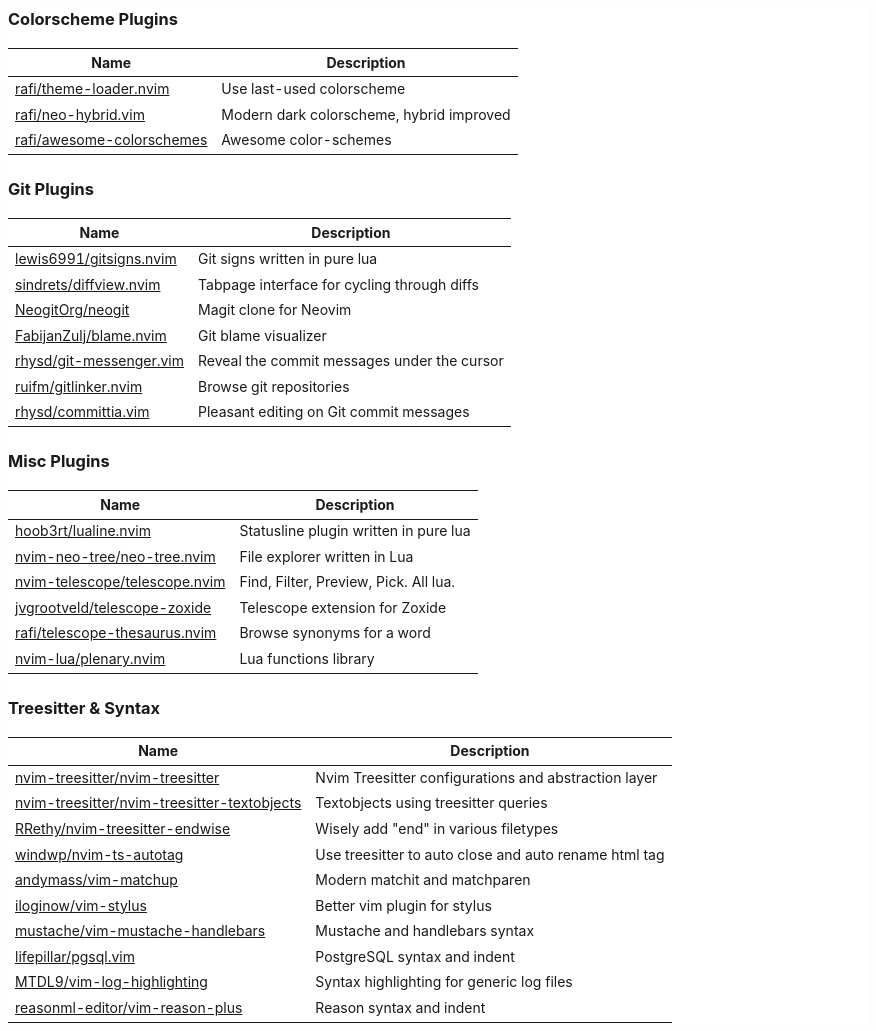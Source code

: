 ### Colorscheme Plugins

| Name           | Description |
| -------------- | ---------------------- |
| [rafi/theme-loader.nvim] | Use last-used colorscheme |
| [rafi/neo-hybrid.vim] | Modern dark colorscheme, hybrid improved |
| [rafi/awesome-colorschemes] | Awesome color-schemes |

### Git Plugins

| Name           | Description |
| -------------- | ---------------------- |
| [lewis6991/gitsigns.nvim] | Git signs written in pure lua |
| [sindrets/diffview.nvim] | Tabpage interface for cycling through diffs |
| [NeogitOrg/neogit] | Magit clone for Neovim |
| [FabijanZulj/blame.nvim] | Git blame visualizer |
| [rhysd/git-messenger.vim] | Reveal the commit messages under the cursor |
| [ruifm/gitlinker.nvim] | Browse git repositories |
| [rhysd/committia.vim] | Pleasant editing on Git commit messages |

### Misc Plugins

| Name           | Description |
| -------------- | ---------------------- |
| [hoob3rt/lualine.nvim] | Statusline plugin written in pure lua |
| [nvim-neo-tree/neo-tree.nvim] | File explorer written in Lua |
| [nvim-telescope/telescope.nvim] | Find, Filter, Preview, Pick. All lua. |
| [jvgrootveld/telescope-zoxide] | Telescope extension for Zoxide |
| [rafi/telescope-thesaurus.nvim] | Browse synonyms for a word |
| [nvim-lua/plenary.nvim] | Lua functions library |

### Treesitter & Syntax

| Name           | Description |
| -------------- | ---------------------- |
| [nvim-treesitter/nvim-treesitter] | Nvim Treesitter configurations and abstraction layer |
| [nvim-treesitter/nvim-treesitter-textobjects] | Textobjects using treesitter queries |
| [RRethy/nvim-treesitter-endwise] | Wisely add "end" in various filetypes |
| [windwp/nvim-ts-autotag] | Use treesitter to auto close and auto rename html tag |
| [andymass/vim-matchup] | Modern matchit and matchparen |
| [iloginow/vim-stylus] | Better vim plugin for stylus |
| [mustache/vim-mustache-handlebars] | Mustache and handlebars syntax |
| [lifepillar/pgsql.vim] | PostgreSQL syntax and indent |
| [MTDL9/vim-log-highlighting] | Syntax highlighting for generic log files |
| [reasonml-editor/vim-reason-plus] | Reason syntax and indent |


[Pragmata Pro]: https://www.fsd.it/shop/fonts/pragmatapro/
[Nerd Fonts]: https://www.nerdfonts.com
[neovim/nvim-lspconfig]: https://github.com/neovim/nvim-lspconfig
[williamboman/mason.nvim]: https://github.com/williamboman/mason.nvim
[williamboman/mason-lspconfig.nvim]: https://github.com/williamboman/mason-lspconfig.nvim
[stevearc/conform.nvim]: https://github.com/stevearc/conform.nvim
[mfussenegger/nvim-lint]: https://github.com/mfussenegger/nvim-lint
[folke/lazy.nvim]: https://github.com/folke/lazy.nvim
[nmac427/guess-indent.nvim]: https://github.com/nmac427/guess-indent.nvim
[tweekmonster/helpful.vim]: https://github.com/tweekmonster/helpful.vim
[lambdalisue/suda.vim]: https://github.com/lambdalisue/suda.vim
[folke/persistence.nvim]: https://github.com/folke/persistence.nvim
[mbbill/undotree]: https://github.com/mbbill/undotree
[folke/flash.nvim]: https://github.com/folke/flash.nvim
[haya14busa/vim-edgemotion]: https://github.com/haya14busa/vim-edgemotion
[folke/zen-mode.nvim]: https://github.com/folke/zen-mode.nvim
[folke/todo-comments.nvim]: https://github.com/folke/todo-comments.nvim
[folke/trouble.nvim]: https://github.com/folke/trouble.nvim
[akinsho/toggleterm.nvim]: https://github.com/akinsho/toggleterm.nvim
[s1n7ax/nvim-window-picker]: https://github.com/s1n7ax/nvim-window-picker
[dnlhc/glance.nvim]: https://github.com/dnlhc/glance.nvim
[MagicDuck/grug-far.nvim]: https://github.com/MagicDuck/grug-far.nvim
[hrsh7th/nvim-cmp]: https://github.com/hrsh7th/nvim-cmp
[hrsh7th/cmp-nvim-lsp]: https://github.com/hrsh7th/cmp-nvim-lsp
[hrsh7th/cmp-buffer]: https://github.com/hrsh7th/cmp-buffer
[hrsh7th/cmp-path]: https://github.com/hrsh7th/cmp-path
[hrsh7th/cmp-emoji]: https://github.com/hrsh7th/cmp-emoji
[rafamadriz/friendly-snippets]: https://github.com/rafamadriz/friendly-snippets
[windwp/nvim-autopairs]: https://github.com/windwp/nvim-autopairs
[echasnovski/mini.surround]: https://github.com/echasnovski/mini.surround
[JoosepAlviste/nvim-ts-context-commentstring]: https://github.com/JoosepAlviste/nvim-ts-context-commentstring
[numToStr/Comment.nvim]: https://github.com/numToStr/Comment.nvim
[echasnovski/mini.splitjoin]: https://github.com/echasnovski/mini.splitjoin
[echasnovski/mini.trailspace]: https://github.com/echasnovski/mini.trailspace
[AndrewRadev/linediff.vim]: https://github.com/AndrewRadev/linediff.vim
[AndrewRadev/dsf.vim]: https://github.com/AndrewRadev/dsf.vim
[echasnovski/mini.ai]: https://github.com/echasnovski/mini.ai
[folke/lazydev.nvim]: https://github.com/folke/lazydev.nvim
[Bilal2453/luvit-meta]: https://github.com/Bilal2453/luvit-meta
[rafi/theme-loader.nvim]: https://github.com/rafi/theme-loader.nvim
[rafi/neo-hybrid.vim]: https://github.com/rafi/neo-hybrid.vim
[rafi/awesome-colorschemes]: https://github.com/rafi/awesome-vim-colorschemes
[lewis6991/gitsigns.nvim]: https://github.com/lewis6991/gitsigns.nvim
[sindrets/diffview.nvim]: https://github.com/sindrets/diffview.nvim
[NeogitOrg/neogit]: https://github.com/NeogitOrg/neogit
[FabijanZulj/blame.nvim]: https://github.com/FabijanZulj/blame.nvim
[rhysd/git-messenger.vim]: https://github.com/rhysd/git-messenger.vim
[ruifm/gitlinker.nvim]: https://github.com/ruifm/gitlinker.nvim
[rhysd/committia.vim]: https://github.com/rhysd/committia.vim
[hoob3rt/lualine.nvim]: https://github.com/hoob3rt/lualine.nvim
[nvim-neo-tree/neo-tree.nvim]: https://github.com/nvim-neo-tree/neo-tree.nvim
[nvim-telescope/telescope.nvim]: https://github.com/nvim-telescope/telescope.nvim
[jvgrootveld/telescope-zoxide]: https://github.com/jvgrootveld/telescope-zoxide
[rafi/telescope-thesaurus.nvim]: https://github.com/rafi/telescope-thesaurus.nvim
[nvim-lua/plenary.nvim]: https://github.com/nvim-lua/plenary.nvim
[nvim-treesitter/nvim-treesitter]: https://github.com/nvim-treesitter/nvim-treesitter
[nvim-treesitter/nvim-treesitter-textobjects]: https://github.com/nvim-treesitter/nvim-treesitter-textobjects
[RRethy/nvim-treesitter-endwise]: https://github.com/RRethy/nvim-treesitter-endwise
[windwp/nvim-ts-autotag]: https://github.com/windwp/nvim-ts-autotag
[andymass/vim-matchup]: https://github.com/andymass/vim-matchup
[iloginow/vim-stylus]: https://github.com/iloginow/vim-stylus
[mustache/vim-mustache-handlebars]: https://github.com/mustache/vim-mustache-handlebars
[lifepillar/pgsql.vim]: https://github.com/lifepillar/pgsql.vim
[MTDL9/vim-log-highlighting]: https://github.com/MTDL9/vim-log-highlighting
[reasonml-editor/vim-reason-plus]: https://github.com/reasonml-editor/vim-reason-plus
[echasnovski/mini.icons]: https://github.com/echasnovski/mini.icons
[MunifTanjim/nui.nvim]: https://github.com/MunifTanjim/nui.nvim
[rcarriga/nvim-notify]: https://github.com/rcarriga/nvim-notify
[stevearc/dressing.nvim]: https://github.com/stevearc/dressing.nvim
[akinsho/bufferline.nvim]: https://github.com/akinsho/bufferline.nvim
[folke/noice.nvim]: https://github.com/folke/noice.nvim
[SmiteshP/nvim-navic]: https://github.com/SmiteshP/nvim-navic
[chentau/marks.nvim]: https://github.com/chentau/marks.nvim
[lukas-reineke/indent-blankline.nvim]: https://github.com/lukas-reineke/indent-blankline.nvim
[echasnovski/mini.indentscope]: https://github.com/echasnovski/mini.indentscope
[folke/which-key.nvim]: https://github.com/folke/which-key.nvim
[tenxsoydev/tabs-vs-spaces.nvim]: https://github.com/tenxsoydev/tabs-vs-spaces.nvim
[t9md/vim-quickhl]: https://github.com/t9md/vim-quickhl
[kevinhwang91/nvim-bqf]: https://github.com/kevinhwang91/nvim-bqf
[echasnovski/mini.align]: https://github.com/echasnovski/mini.align
[chrisgrieser/nvim-chainsaw]: https://github.com/chrisgrieser/nvim-chainsaw
[sgur/vim-editorconfig]: https://github.com/sgur/vim-editorconfig
[mattn/emmet-vim]: https://github.com/mattn/emmet-vim
[L3MON4D3/LuaSnip]: https://github.com/L3MON4D3/LuaSnip
[saadparwaiz1/cmp_luasnip]: https://github.com/saadparwaiz1/cmp_luasnip
[echasnovski/mini.pairs]: https://github.com/echasnovski/mini.pairs
[danymat/neogen]: https://github.com/danymat/neogen
[machakann/vim-sandwich]: https://github.com/machakann/vim-sandwich
[AlexvZyl/nordic.nvim]: https://github.com/AlexvZyl/nordic.nvim
[folke/tokyonight.nvim]: https://github.com/folke/tokyonight.nvim
[rebelot/kanagawa.nvim]: https://github.com/rebelot/kanagawa.nvim
[olimorris/onedarkpro.nvim]: https://github.com/olimorris/onedarkpro.nvim
[EdenEast/nightfox.nvim]: https://github.com/EdenEast/nightfox.nvim
[nyoom-engineering/oxocarbon.nvim]: https://github.com/nyoom-engineering/oxocarbon.nvim
[ribru17/bamboo.nvim]: https://github.com/ribru17/bamboo.nvim
[catppuccin/nvim]: https://github.com/catppuccin/nvim
[pechorin/any-jump.vim]: https://github.com/pechorin/any-jump.vim
[glepnir/flybuf.nvim]: https://github.com/glepnir/flybuf.nvim
[ThePrimeagen/harpoon]: https://github.com/ThePrimeagen/harpoon
[echasnovski/mini.visits]: https://github.com/echasnovski/mini.visits
[rest-nvim/rest.nvim]: https://github.com/rest-nvim/rest.nvim
[sidebar-nvim/sidebar.nvim]: https://github.com/sidebar-nvim/sidebar.nvim
[kevinhwang91/nvim-ufo]: https://github.com/kevinhwang91/nvim-ufo
[petertriho/cmp-git]: https://github.com/petertriho/cmp-git
[tpope/vim-fugitive]: https://github.com/tpope/vim-fugitive
[junegunn/gv.vim]: https://github.com/junegunn/gv.vim
[pearofducks/ansible-vim]: https://github.com/pearofducks/ansible-vim
[mzlogin/vim-markdown-toc]: https://github.com/mzlogin/vim-markdown-toc
[andersevenrud/cmp-tmux]: https://github.com/andersevenrud/cmp-tmux
[christoomey/tmux-navigator]: https://github.com/christoomey/vim-tmux-navigator
[hrsh7th/nvim-gtd]: https://github.com/hrsh7th/nvim-gtd
[kosayoda/nvim-lightbulb]: https://github.com/kosayoda/nvim-lightbulb
[yaml-companion.nvim]: https://github.com/someone-stole-my-name/yaml-companion.nvim
[itchyny/calendar.vim]: https://github.com/itchyny/calendar.vim
[serenevoid/kiwi.nvim]: https://github.com/serenevoid/kiwi.nvim
[renerocksai/telekasten.nvim]: https://github.com/renerocksai/telekasten.nvim
[vimwiki/vimwiki]: https://github.com/vimwiki/vimwiki
[zk-org/zk-nvim]: https://github.com/zk-org/zk-nvim
[Wansmer/treesj]: https://github.com/Wansmer/treesj
[goolord/alpha-nvim]: https://github.com/goolord/alpha-nvim
[utilyre/barbecue.nvim]: https://github.com/utilyre/barbecue.nvim
[tomasky/bookmarks.nvim]: https://github.com/tomasky/bookmarks.nvim
[uga-rosa/ccc.nvim]: https://github.com/uga-rosa/ccc.nvim
[itchyny/cursorword]: https://github.com/itchyny/vim-cursorword
[ghillb/cybu.nvim]: https://github.com/ghillb/cybu.nvim
[Bekaboo/deadcolumn.nvim]: https://github.com/Bekaboo/deadcolumn.nvim
[rmagatti/goto-preview]: https://github.com/rmagatti/goto-preview
[lukas-reineke/headlines.nvim]: https://github.com/lukas-reineke/headlines.nvim
[RRethy/vim-illuminate]: https://github.com/RRethy/vim-illuminate
[b0o/incline.nvim]: https://github.com/b0o/incline.nvim
[chentoast/marks.nvim]: https://github.com/chentoast/marks.nvim
[echasnovski/mini.clue]: https://github.com/echasnovski/mini.clue
[echasnovski/mini.map]: https://github.com/echasnovski/mini.map
[simrat39/symbols-outline.nvim]: https://github.com/simrat39/symbols-outline.nvim
[Neovim]: https://github.com/neovim/neovim
[lazy.nvim]: https://github.com/folke/lazy.nvim
[lua/rafi/plugins/lsp/init.lua]: ./lua/rafi/plugins/lsp/init.lua
[nvim-lspconfig]: https://github.com/neovim/nvim-lspconfig
[nvim-cmp]: https://github.com/hrsh7th/nvim-cmp
[telescope.nvim]: https://github.com/nvim-telescope/telescope.nvim
[config/keymaps.lua]: ./lua/rafi/config/keymaps.lua
[util/edit.lua]: ./lua/rafi/util/edit.lua
[plugins/lsp/keymaps.lua]: ./lua/rafi/plugins/lsp/keymaps.lua
[lua/rafi/util/contextmenu.lua]: ./lua/rafi/util/contextmenu.lua
[nvim-treesitter]: https://github.com/nvim-treesitter/nvim-treesitter
[www.lazyvim.org/extras]: https://www.lazyvim.org/extras